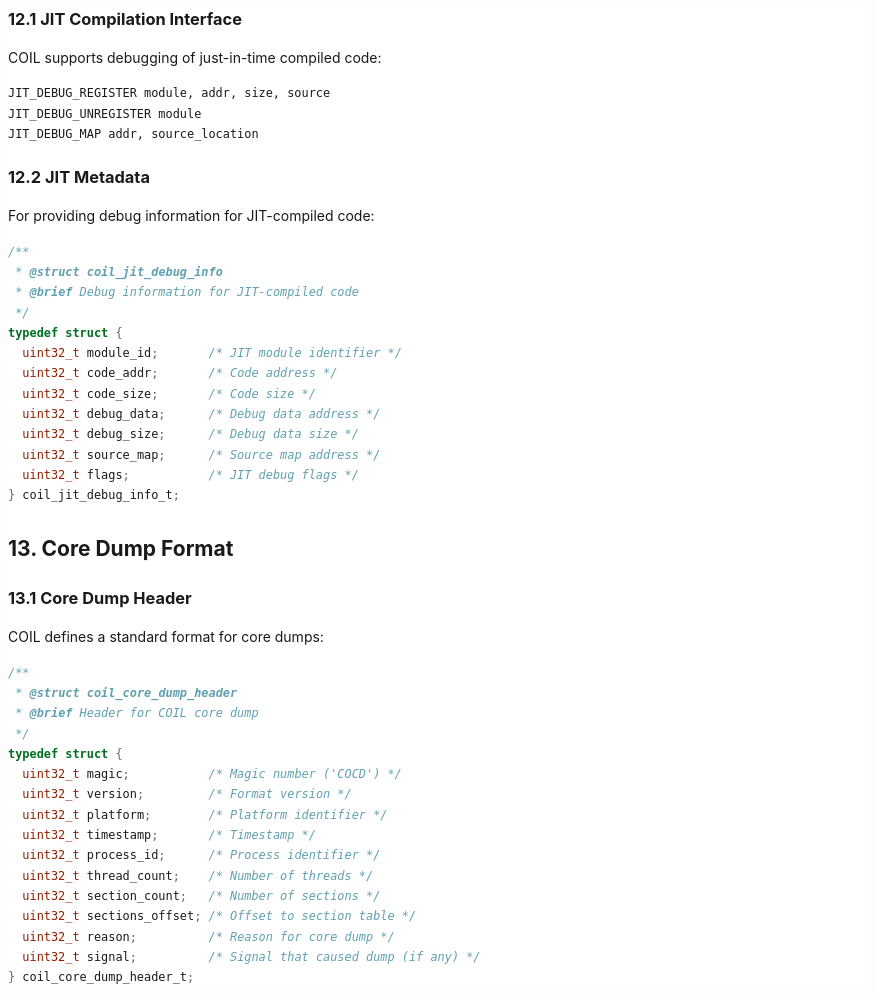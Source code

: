 ### 12.1 JIT Compilation Interface

COIL supports debugging of just-in-time compiled code:

```
JIT_DEBUG_REGISTER module, addr, size, source
JIT_DEBUG_UNREGISTER module
JIT_DEBUG_MAP addr, source_location
```

### 12.2 JIT Metadata

For providing debug information for JIT-compiled code:

```c
/**
 * @struct coil_jit_debug_info
 * @brief Debug information for JIT-compiled code
 */
typedef struct {
  uint32_t module_id;       /* JIT module identifier */
  uint32_t code_addr;       /* Code address */
  uint32_t code_size;       /* Code size */
  uint32_t debug_data;      /* Debug data address */
  uint32_t debug_size;      /* Debug data size */
  uint32_t source_map;      /* Source map address */
  uint32_t flags;           /* JIT debug flags */
} coil_jit_debug_info_t;
```

## 13. Core Dump Format

### 13.1 Core Dump Header

COIL defines a standard format for core dumps:

```c
/**
 * @struct coil_core_dump_header
 * @brief Header for COIL core dump
 */
typedef struct {
  uint32_t magic;           /* Magic number ('COCD') */
  uint32_t version;         /* Format version */
  uint32_t platform;        /* Platform identifier */
  uint32_t timestamp;       /* Timestamp */
  uint32_t process_id;      /* Process identifier */
  uint32_t thread_count;    /* Number of threads */
  uint32_t section_count;   /* Number of sections */
  uint32_t sections_offset; /* Offset to section table */
  uint32_t reason;          /* Reason for core dump */
  uint32_t signal;          /* Signal that caused dump (if any) */
} coil_core_dump_header_t;
```

